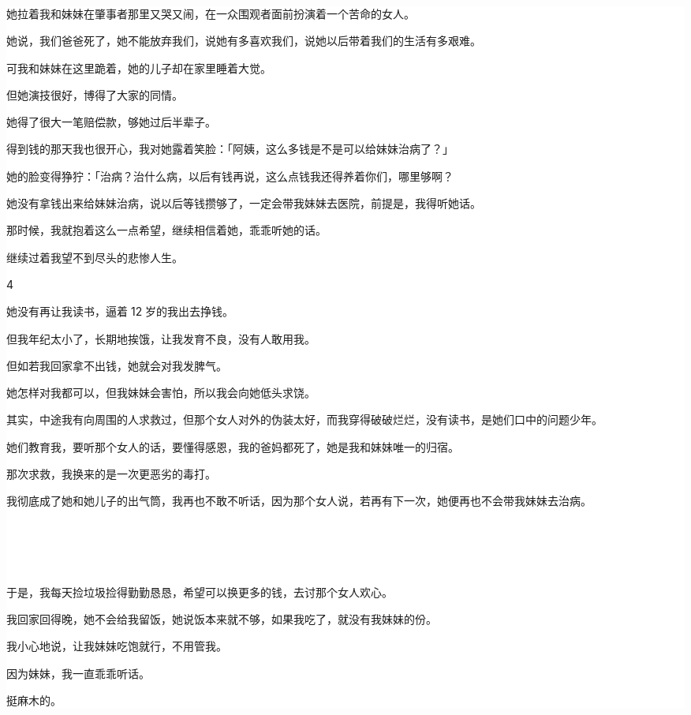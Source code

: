
她拉着我和妹妹在肇事者那里又哭又闹，在一众围观者面前扮演着一个苦命的女人。


她说，我们爸爸死了，她不能放弃我们，说她有多喜欢我们，说她以后带着我们的生活有多艰难。


可我和妹妹在这里跪着，她的儿子却在家里睡着大觉。


但她演技很好，博得了大家的同情。


她得了很大一笔赔偿款，够她过后半辈子。


得到钱的那天我也很开心，我对她露着笑脸：「阿姨，这么多钱是不是可以给妹妹治病了？」


她的脸变得狰狞：「治病？治什么病，以后有钱再说，这么点钱我还得养着你们，哪里够啊？


她没有拿钱出来给妹妹治病，说以后等钱攒够了，一定会带我妹妹去医院，前提是，我得听她话。


那时候，我就抱着这么一点希望，继续相信着她，乖乖听她的话。


继续过着我望不到尽头的悲惨人生。


4


她没有再让我读书，逼着 12 岁的我出去挣钱。


但我年纪太小了，长期地挨饿，让我发育不良，没有人敢用我。


但如若我回家拿不出钱，她就会对我发脾气。


她怎样对我都可以，但我妹妹会害怕，所以我会向她低头求饶。


其实，中途我有向周围的人求救过，但那个女人对外的伪装太好，而我穿得破破烂烂，没有读书，是她们口中的问题少年。    


她们教育我，要听那个女人的话，要懂得感恩，我的爸妈都死了，她是我和妹妹唯一的归宿。


那次求救，我换来的是一次更恶劣的毒打。


我彻底成了她和她儿子的出气筒，我再也不敢不听话，因为那个女人说，若再有下一次，她便再也不会带我妹妹去治病。                                                                                                                                                                                                                                                                                                                                                                                                                                                                                                                                                                                                                                                                                                                                             


于是，我每天捡垃圾捡得勤勤恳恳，希望可以换更多的钱，去讨那个女人欢心。


我回家回得晚，她不会给我留饭，她说饭本来就不够，如果我吃了，就没有我妹妹的份。


我小心地说，让我妹妹吃饱就行，不用管我。


因为妹妹，我一直乖乖听话。


挺麻木的。

